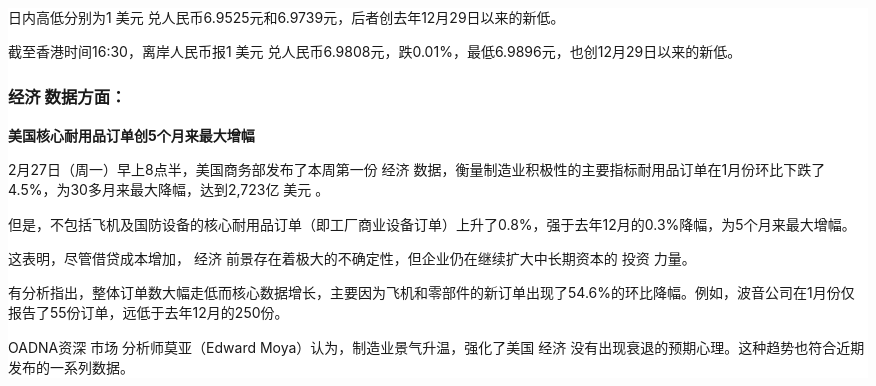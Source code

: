   日内高低分别为1
  <ok href="/term/1923">
   美元
  </ok>
  兑人民币6.9525元和6.9739元，后者创去年12月29日以来的新低。
 </p>
 <p>
  截至香港时间16:30，离岸人民币报1
  <ok href="/term/1923">
   美元
  </ok>
  兑人民币6.9808元，跌0.01%，最低6.9896元，也创12月29日以来的新低。
 </p>
 <h3>
  <ok href="/term/5444">
   经济
  </ok>
  数据方面：
 </h3>
 <p>
  <strong>
   美国核心耐用品订单创5个月来最大增幅
  </strong>
 </p>
 <p>
  2月27日（周一）早上8点半，美国商务部发布了本周第一份
  <ok href="/term/5444">
   经济
  </ok>
  数据，衡量制造业积极性的主要指标耐用品订单在1月份环比下跌了4.5%，为30多月来最大降幅，达到2,723亿
  <ok href="/term/1923">
   美元
  </ok>
  。
 </p>
 <p>
  但是，不包括飞机及国防设备的核心耐用品订单（即工厂商业设备订单）上升了0.8%，强于去年12月的0.3%降幅，为5个月来最大增幅。
 </p>
 <p>
  这表明，尽管借贷成本增加，
  <ok href="/term/5444">
   经济
  </ok>
  前景存在着极大的不确定性，但企业仍在继续扩大中长期资本的
  <ok href="/term/1496">
   投资
  </ok>
  力量。
 </p>
 <p>
  有分析指出，整体订单数大幅走低而核心数据增长，主要因为飞机和零部件的新订单出现了54.6%的环比降幅。例如，波音公司在1月份仅报告了55份订单，远低于去年12月的250份。
 </p>
 <p>
  OADNA资深
  <ok href="/term/3188">
   市场
  </ok>
  分析师莫亚（Edward Moya）认为，制造业景气升温，强化了美国
  <ok href="/term/5444">
   经济
  </ok>
  没有出现衰退的预期心理。这种趋势也符合近期发布的一系列数据。
 </p>
 <p>